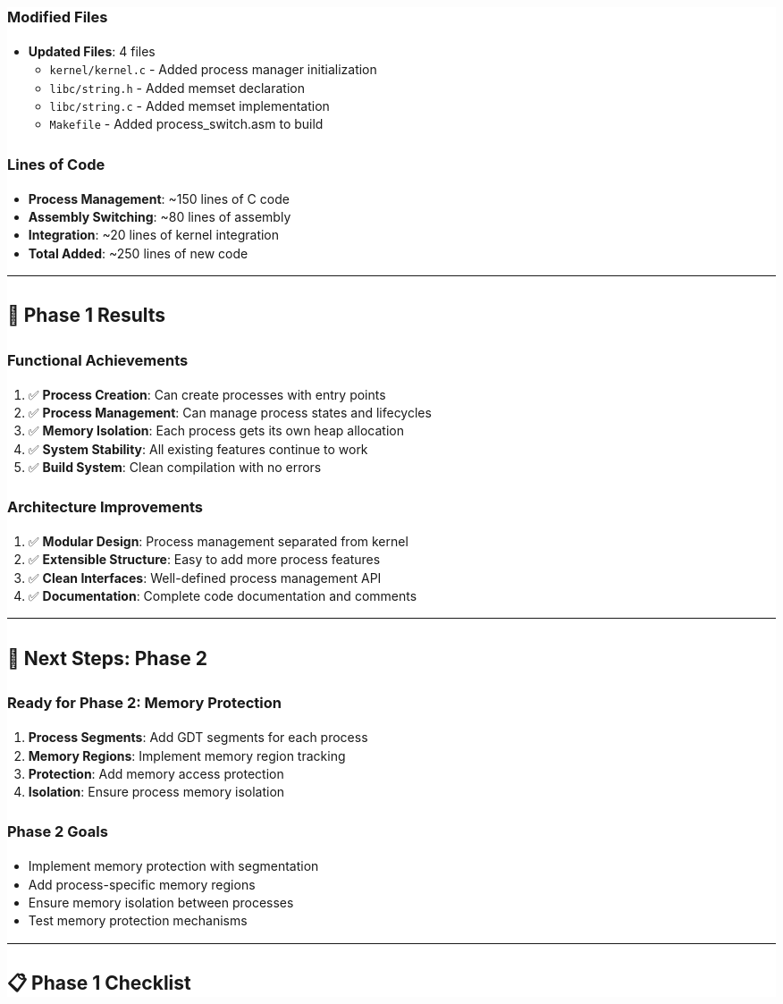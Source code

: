 ### **Modified Files**
- **Updated Files**: 4 files
  - `kernel/kernel.c` - Added process manager initialization
  - `libc/string.h` - Added memset declaration
  - `libc/string.c` - Added memset implementation
  - `Makefile` - Added process_switch.asm to build

### **Lines of Code**
- **Process Management**: ~150 lines of C code
- **Assembly Switching**: ~80 lines of assembly
- **Integration**: ~20 lines of kernel integration
- **Total Added**: ~250 lines of new code

---

## 🚀 **Phase 1 Results**

### **Functional Achievements**
1. ✅ **Process Creation**: Can create processes with entry points
2. ✅ **Process Management**: Can manage process states and lifecycles
3. ✅ **Memory Isolation**: Each process gets its own heap allocation
4. ✅ **System Stability**: All existing features continue to work
5. ✅ **Build System**: Clean compilation with no errors

### **Architecture Improvements**
1. ✅ **Modular Design**: Process management separated from kernel
2. ✅ **Extensible Structure**: Easy to add more process features
3. ✅ **Clean Interfaces**: Well-defined process management API
4. ✅ **Documentation**: Complete code documentation and comments

---

## 🎯 **Next Steps: Phase 2**

### **Ready for Phase 2: Memory Protection**
1. **Process Segments**: Add GDT segments for each process
2. **Memory Regions**: Implement memory region tracking
3. **Protection**: Add memory access protection
4. **Isolation**: Ensure process memory isolation

### **Phase 2 Goals**
- Implement memory protection with segmentation
- Add process-specific memory regions
- Ensure memory isolation between processes
- Test memory protection mechanisms

---

## 📋 **Phase 1 Checklist**
